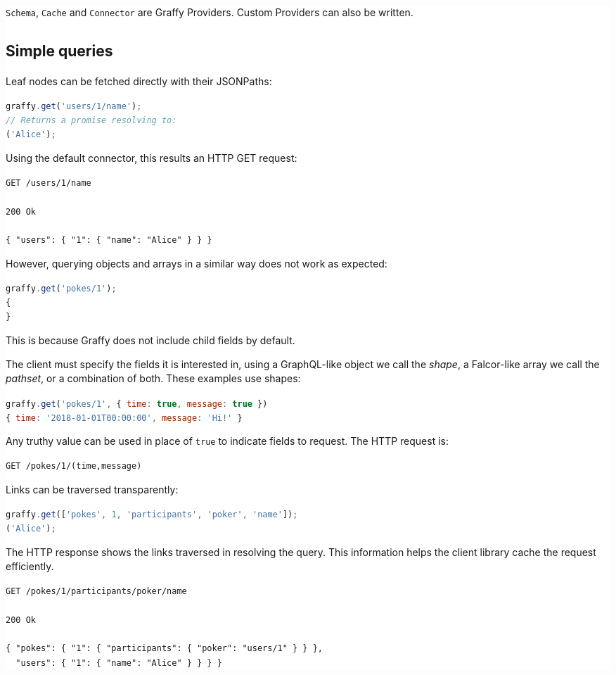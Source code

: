 `Schema`, `Cache` and `Connector` are Graffy Providers. Custom Providers can also be written.

## Simple queries

Leaf nodes can be fetched directly with their JSONPaths:

```js
graffy.get('users/1/name');
// Returns a promise resolving to:
('Alice');
```

Using the default connector, this results an HTTP GET request:

```http
GET /users/1/name

200 Ok

{ "users": { "1": { "name": "Alice" } } }
```

However, querying objects and arrays in a similar way does not work as expected:

```js
graffy.get('pokes/1');
{
}
```

This is because Graffy does not include child fields by default.

The client must specify the fields it is interested in, using a GraphQL-like object we call the _shape_, a Falcor-like array we call the _pathset_, or a combination of both. These examples use shapes:

```js
graffy.get('pokes/1', { time: true, message: true })
{ time: '2018-01-01T00:00:00', message: 'Hi!' }
```

Any truthy value can be used in place of `true` to indicate fields to request. The HTTP request is:

```http
GET /pokes/1/(time,message)
```

Links can be traversed transparently:

```js
graffy.get(['pokes', 1, 'participants', 'poker', 'name']);
('Alice');
```

The HTTP response shows the links traversed in resolving the query. This information helps the client library cache the request efficiently.

```http
GET /pokes/1/participants/poker/name

200 Ok

{ "pokes": { "1": { "participants": { "poker": "users/1" } } },
  "users": { "1": { "name": "Alice" } } } }
```
